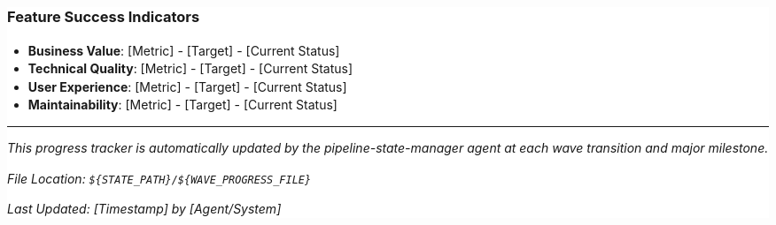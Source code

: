 ### Feature Success Indicators
- **Business Value**: [Metric] - [Target] - [Current Status]
- **Technical Quality**: [Metric] - [Target] - [Current Status]  
- **User Experience**: [Metric] - [Target] - [Current Status]
- **Maintainability**: [Metric] - [Target] - [Current Status]

---

*This progress tracker is automatically updated by the pipeline-state-manager agent at each wave transition and major milestone.*

*File Location: `${STATE_PATH}/${WAVE_PROGRESS_FILE}`*

*Last Updated: [Timestamp] by [Agent/System]*